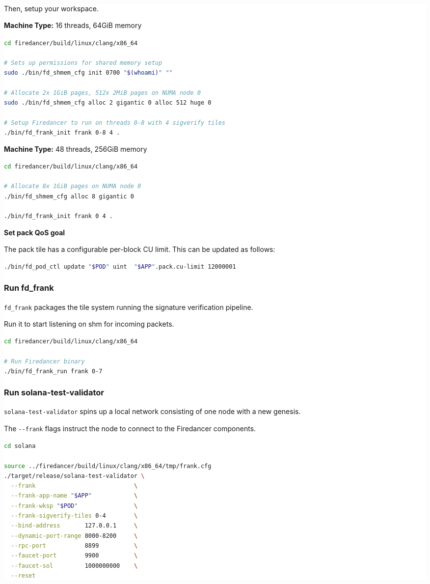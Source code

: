 Then, setup your workspace.

**Machine Type:** 16 threads, 64GiB memory

```bash
cd firedancer/build/linux/clang/x86_64

# Sets up permissions for shared memory setup
sudo ./bin/fd_shmem_cfg init 0700 "$(whoami)" ""

# Allocate 2x 1GiB pages, 512x 2MiB pages on NUMA node 0
sudo ./bin/fd_shmem_cfg alloc 2 gigantic 0 alloc 512 huge 0

# Setup Firedancer to run on threads 0-8 with 4 sigverify tiles
./bin/fd_frank_init frank 0-8 4 .
```

**Machine Type:** 48 threads, 256GiB memory

```bash
cd firedancer/build/linux/clang/x86_64

# Allocate 8x 1GiB pages on NUMA node 0
./bin/fd_shmem_cfg alloc 8 gigantic 0

./bin/fd_frank_init frank 0 4 .
```

**Set pack QoS goal**

The pack tile has a configurable per-block CU limit. This can be updated as follows:

```bash
./bin/fd_pod_ctl update "$POD" uint  "$APP".pack.cu-limit 12000001
```

### Run fd_frank

`fd_frank` packages the tile system running the signature verification pipeline.

Run it to start listening on shm for incoming packets.

```bash
cd firedancer/build/linux/clang/x86_64

# Run Firedancer binary
./bin/fd_frank_run frank 0-7
```

### Run solana-test-validator

`solana-test-validator` spins up a local network consisting of one node with a new genesis.

The `--frank` flags instruct the node to connect to the Firedancer components.

```bash
cd solana

source ../firedancer/build/linux/clang/x86_64/tmp/frank.cfg
./target/release/solana-test-validator \
  --frank                            \
  --frank-app-name "$APP"            \
  --frank-wksp "$POD"                \
  --frank-sigverify-tiles 0-4        \
  --bind-address       127.0.0.1     \
  --dynamic-port-range 8000-8200     \
  --rpc-port           8899          \
  --faucet-port        9900          \
  --faucet-sol         1000000000    \
  --reset
```